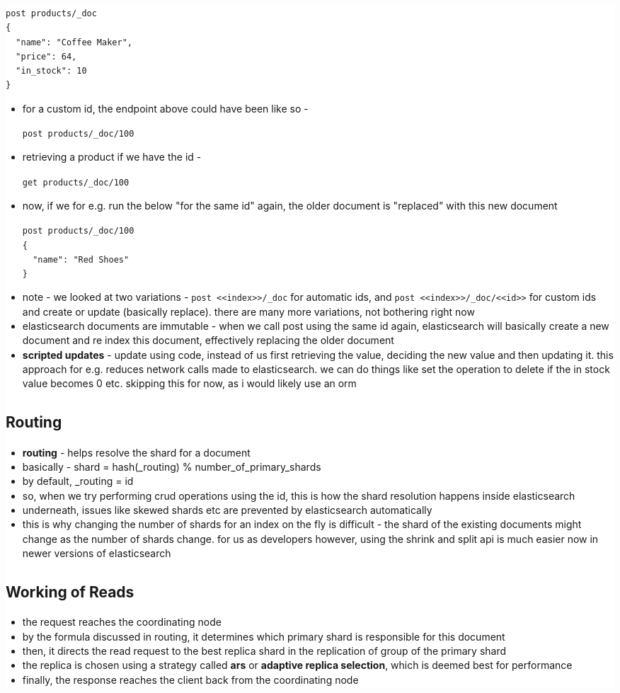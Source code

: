   ```
  post products/_doc
  {
    "name": "Coffee Maker",
    "price": 64,
    "in_stock": 10
  }
  ```
- for a custom id, the endpoint above could have been like so - 
  ```
  post products/_doc/100
  ```
- retrieving a product if we have the id - 
  ```
  get products/_doc/100
  ```
- now, if we for e.g. run the below "for the same id" again, the older document is "replaced" with this new document
  ```
  post products/_doc/100
  {
    "name": "Red Shoes"
  }
  ```
- note - we looked at two variations - `post <<index>>/_doc` for automatic ids, and `post <<index>>/_doc/<<id>>` for custom ids and create or update (basically replace). there are many more variations, not bothering right now
- elasticsearch documents are immutable - when we call post using the same id again, elasticsearch will basically create a new document and re index this document, effectively replacing the older document
- **scripted updates** - update using code, instead of us first retrieving the value, deciding the new value and then updating it. this approach for e.g. reduces network calls made to elasticsearch. we can do things like set the operation to delete if the in stock value becomes 0 etc. skipping this for now, as i would likely use an orm

## Routing

- **routing** - helps resolve the shard for a document
- basically - shard = hash(_routing) % number_of_primary_shards
- by default, _routing = id
- so, when we try performing crud operations using the id, this is how the shard resolution happens inside elasticsearch
- underneath, issues like skewed shards etc are prevented by elasticsearch automatically
- this is why changing the number of shards for an index on the fly is difficult - the shard of the existing documents might change as the number of shards change. for us as developers however, using the shrink and split api is much easier now in newer versions of elasticsearch

## Working of Reads

- the request reaches the coordinating node
- by the formula discussed in routing, it determines which primary shard is responsible for this document
- then, it directs the read request to the best replica shard in the replication of group of the primary shard
- the replica is chosen using a strategy called **ars** or **adaptive replica selection**, which is deemed best for performance
- finally, the response reaches the client back from the coordinating node
